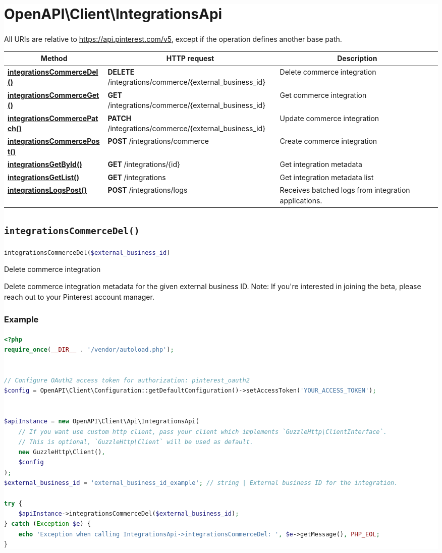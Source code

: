 # OpenAPI\Client\IntegrationsApi

All URIs are relative to https://api.pinterest.com/v5, except if the operation defines another base path.

| Method | HTTP request | Description |
| ------------- | ------------- | ------------- |
| [**integrationsCommerceDel()**](IntegrationsApi.md#integrationsCommerceDel) | **DELETE** /integrations/commerce/{external_business_id} | Delete commerce integration |
| [**integrationsCommerceGet()**](IntegrationsApi.md#integrationsCommerceGet) | **GET** /integrations/commerce/{external_business_id} | Get commerce integration |
| [**integrationsCommercePatch()**](IntegrationsApi.md#integrationsCommercePatch) | **PATCH** /integrations/commerce/{external_business_id} | Update commerce integration |
| [**integrationsCommercePost()**](IntegrationsApi.md#integrationsCommercePost) | **POST** /integrations/commerce | Create commerce integration |
| [**integrationsGetById()**](IntegrationsApi.md#integrationsGetById) | **GET** /integrations/{id} | Get integration metadata |
| [**integrationsGetList()**](IntegrationsApi.md#integrationsGetList) | **GET** /integrations | Get integration metadata list |
| [**integrationsLogsPost()**](IntegrationsApi.md#integrationsLogsPost) | **POST** /integrations/logs | Receives batched logs from integration applications. |


## `integrationsCommerceDel()`

```php
integrationsCommerceDel($external_business_id)
```

Delete commerce integration

Delete commerce integration metadata for the given external business ID. Note: If you're interested in joining the beta, please reach out to your Pinterest account manager.

### Example

```php
<?php
require_once(__DIR__ . '/vendor/autoload.php');


// Configure OAuth2 access token for authorization: pinterest_oauth2
$config = OpenAPI\Client\Configuration::getDefaultConfiguration()->setAccessToken('YOUR_ACCESS_TOKEN');


$apiInstance = new OpenAPI\Client\Api\IntegrationsApi(
    // If you want use custom http client, pass your client which implements `GuzzleHttp\ClientInterface`.
    // This is optional, `GuzzleHttp\Client` will be used as default.
    new GuzzleHttp\Client(),
    $config
);
$external_business_id = 'external_business_id_example'; // string | External business ID for the integration.

try {
    $apiInstance->integrationsCommerceDel($external_business_id);
} catch (Exception $e) {
    echo 'Exception when calling IntegrationsApi->integrationsCommerceDel: ', $e->getMessage(), PHP_EOL;
}
```
